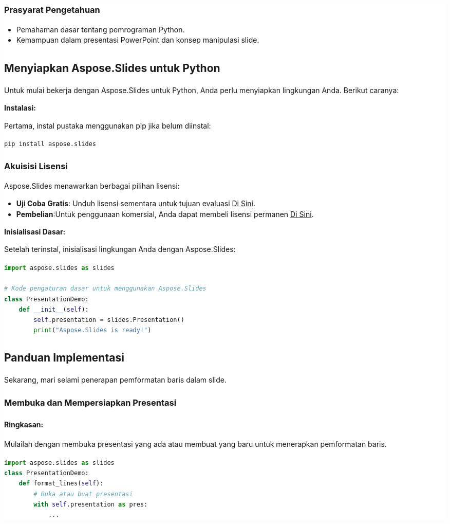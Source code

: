 ### Prasyarat Pengetahuan
- Pemahaman dasar tentang pemrograman Python.
- Kemampuan dalam presentasi PowerPoint dan konsep manipulasi slide.

## Menyiapkan Aspose.Slides untuk Python

Untuk mulai bekerja dengan Aspose.Slides untuk Python, Anda perlu menyiapkan lingkungan Anda. Berikut caranya:

**Instalasi:**

Pertama, instal pustaka menggunakan pip jika belum diinstal:

```bash
pip install aspose.slides
```

### Akuisisi Lisensi

Aspose.Slides menawarkan berbagai pilihan lisensi:
- **Uji Coba Gratis**: Unduh lisensi sementara untuk tujuan evaluasi [Di Sini](https://purchase.aspose.com/temporary-license/).
- **Pembelian**:Untuk penggunaan komersial, Anda dapat membeli lisensi permanen [Di Sini](https://purchase.aspose.com/buy).

**Inisialisasi Dasar:**

Setelah terinstal, inisialisasi lingkungan Anda dengan Aspose.Slides:

```python
import aspose.slides as slides

# Kode pengaturan dasar untuk menggunakan Aspose.Slides
class PresentationDemo:
    def __init__(self):
        self.presentation = slides.Presentation()
        print("Aspose.Slides is ready!")
```

## Panduan Implementasi

Sekarang, mari selami penerapan pemformatan baris dalam slide.

### Membuka dan Mempersiapkan Presentasi

#### Ringkasan:
Mulailah dengan membuka presentasi yang ada atau membuat yang baru untuk menerapkan pemformatan baris.

```python
import aspose.slides as slides
class PresentationDemo:
    def format_lines(self):
        # Buka atau buat presentasi
        with self.presentation as pres:
            ...
```
